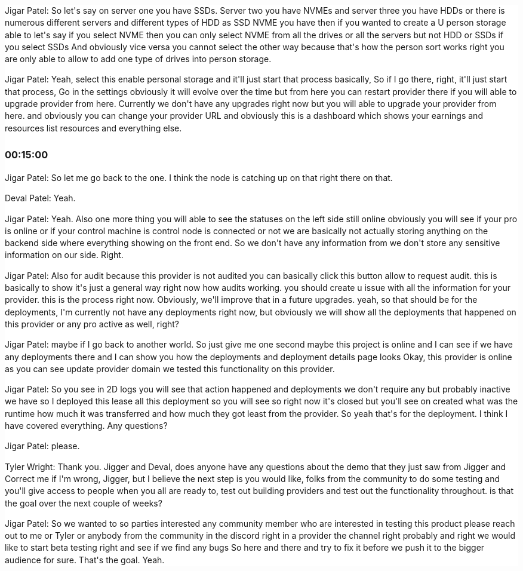 Jigar Patel: So let's say on server one you have SSDs.  Server two you have NVMEs and server three you have HDDs or there is numerous different servers and different types of HDD as SSD NVME you have then if you wanted to create a U person storage able to let's say if you select NVME then you can only select NVME from all the drives or all the servers but not HDD or SSDs if you select SSDs  And obviously vice versa you cannot select the other way because that's how the person sort works right you are only able to allow to add one type of drives into person storage.

Jigar Patel: Yeah, select this enable personal storage and it'll just start that process basically, So if I go there, right, it'll just start that process, Go in the settings obviously it will evolve over the time but from here you can restart provider there if you will able to upgrade provider from here.  Currently we don't have any upgrades right now but you will able to upgrade your provider from here. and obviously you can change your provider URL and obviously this is a dashboard which shows your earnings and resources list resources and everything else.


### 00:15:00

Jigar Patel: So let me go back to the one. I think the node is catching up on that right there on that.

Deval Patel: Yeah.

Jigar Patel: Yeah. Also one more thing you will able to see the statuses on the left side still online obviously you will see if your pro is online or if your control machine is control node is connected or not we are basically not actually storing anything on the backend side where everything showing on the front end. So we don't have any information from we don't store any sensitive information on our side. Right.

Jigar Patel: Also for audit because this provider is not audited you can basically click this button allow to request audit. this is basically to show it's just a general way right now how audits working. you should create u issue with all the information for your provider. this is the process right now.  Obviously, we'll improve that in a future upgrades. yeah, so that should be for the deployments, I'm currently not have any deployments right now, but obviously we will show all the deployments that happened on this provider or any pro active as well, right?

Jigar Patel: maybe if I go back to another world. So just give me one second maybe this project is online and I can see if we have any deployments there and I can show you how the deployments and deployment details page looks  Okay, this provider is online as you can see update provider domain we tested this functionality on this provider.

Jigar Patel: So you see in 2D logs you will see that action happened and deployments we don't require any but probably inactive we have so I deployed this lease all this deployment so you will see so right now it's closed but you'll see on created what was the runtime how much it was transferred and how much they got least from the provider. So yeah that's for the deployment. I think I have covered everything. Any questions?

Jigar Patel: please.

Tyler Wright: Thank you. Jigger and Deval, does anyone have any questions about the demo that they just saw from Jigger and  Correct me if I'm wrong, Jigger, but I believe the next step is you would like, folks from the community to do some testing and you'll give access to people when you all are ready to, test out building providers and test out the functionality throughout. is that the goal over the next couple of weeks?

Jigar Patel: So we wanted to so parties interested any community member who are interested in testing this product please reach out to me or Tyler or anybody from the community in the discord right in a provider the channel right probably and right we would like to start beta testing right and see if we find any bugs  So here and there and try to fix it before we push it to the bigger audience for sure. That's the goal. Yeah.

